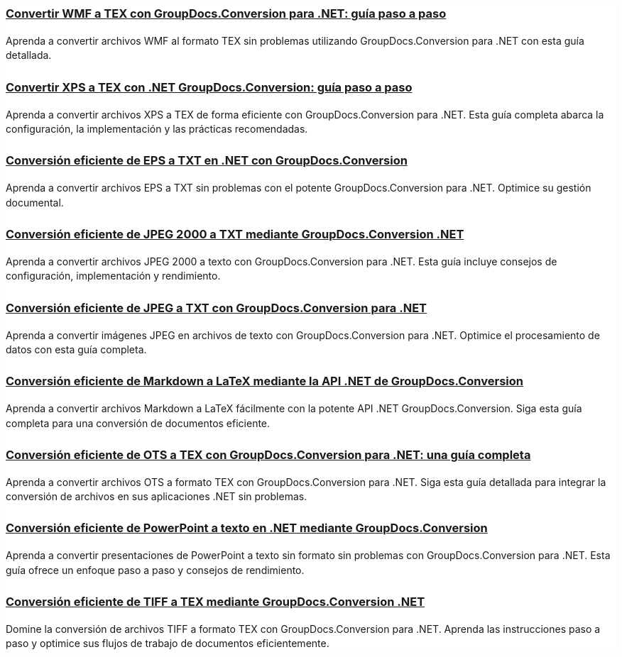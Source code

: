 ### [Convertir WMF a TEX con GroupDocs.Conversion para .NET: guía paso a paso](./convert-wmf-to-tex-groupdocs-net/)
Aprenda a convertir archivos WMF al formato TEX sin problemas utilizando GroupDocs.Conversion para .NET con esta guía detallada.

### [Convertir XPS a TEX con .NET GroupDocs.Conversion: guía paso a paso](./xps-to-tex-conversion-net-groupdocs/)
Aprenda a convertir archivos XPS a TEX de forma eficiente con GroupDocs.Conversion para .NET. Esta guía completa abarca la configuración, la implementación y las prácticas recomendadas.

### [Conversión eficiente de EPS a TXT en .NET con GroupDocs.Conversion](./master-eps-txt-conversion-dotnet-groupdocs/)
Aprenda a convertir archivos EPS a TXT sin problemas con el potente GroupDocs.Conversion para .NET. Optimice su gestión documental.

### [Conversión eficiente de JPEG 2000 a TXT mediante GroupDocs.Conversion .NET](./jpeg-2000-to-txt-groupdocs-conversion-net/)
Aprenda a convertir archivos JPEG 2000 a texto con GroupDocs.Conversion para .NET. Esta guía incluye consejos de configuración, implementación y rendimiento.

### [Conversión eficiente de JPEG a TXT con GroupDocs.Conversion para .NET](./jpeg-to-txt-conversion-groupdocs-net/)
Aprenda a convertir imágenes JPEG en archivos de texto con GroupDocs.Conversion para .NET. Optimice el procesamiento de datos con esta guía completa.

### [Conversión eficiente de Markdown a LaTeX mediante la API .NET de GroupDocs.Conversion](./convert-markdown-to-latex-groupdocs-conversion-net/)
Aprenda a convertir archivos Markdown a LaTeX fácilmente con la potente API .NET GroupDocs.Conversion. Siga esta guía completa para una conversión de documentos eficiente.

### [Conversión eficiente de OTS a TEX con GroupDocs.Conversion para .NET: una guía completa](./convert-ots-to-tex-groupdocs-net/)
Aprenda a convertir archivos OTS a formato TEX con GroupDocs.Conversion para .NET. Siga esta guía detallada para integrar la conversión de archivos en sus aplicaciones .NET sin problemas.

### [Conversión eficiente de PowerPoint a texto en .NET mediante GroupDocs.Conversion](./powerpoint-to-text-conversion-net-groupdocs/)
Aprenda a convertir presentaciones de PowerPoint a texto sin formato sin problemas con GroupDocs.Conversion para .NET. Esta guía ofrece un enfoque paso a paso y consejos de rendimiento.

### [Conversión eficiente de TIFF a TEX mediante GroupDocs.Conversion .NET](./tiff-to-tex-groupdocs-conversion-net/)
Domine la conversión de archivos TIFF a formato TEX con GroupDocs.Conversion para .NET. Aprenda las instrucciones paso a paso y optimice sus flujos de trabajo de documentos eficientemente.
